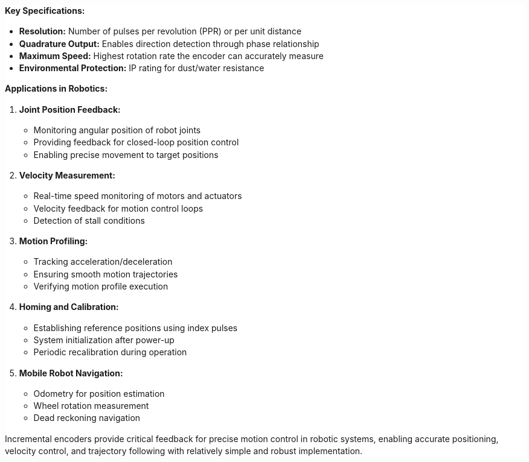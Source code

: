 **Key Specifications:**
- **Resolution:** Number of pulses per revolution (PPR) or per unit distance
- **Quadrature Output:** Enables direction detection through phase relationship
- **Maximum Speed:** Highest rotation rate the encoder can accurately measure
- **Environmental Protection:** IP rating for dust/water resistance

**Applications in Robotics:**

1. **Joint Position Feedback:**
   - Monitoring angular position of robot joints
   - Providing feedback for closed-loop position control
   - Enabling precise movement to target positions

2. **Velocity Measurement:**
   - Real-time speed monitoring of motors and actuators
   - Velocity feedback for motion control loops
   - Detection of stall conditions

3. **Motion Profiling:**
   - Tracking acceleration/deceleration
   - Ensuring smooth motion trajectories
   - Verifying motion profile execution

4. **Homing and Calibration:**
   - Establishing reference positions using index pulses
   - System initialization after power-up
   - Periodic recalibration during operation

5. **Mobile Robot Navigation:**
   - Odometry for position estimation
   - Wheel rotation measurement
   - Dead reckoning navigation

Incremental encoders provide critical feedback for precise motion control in robotic systems, enabling accurate positioning, velocity control, and trajectory following with relatively simple and robust implementation.